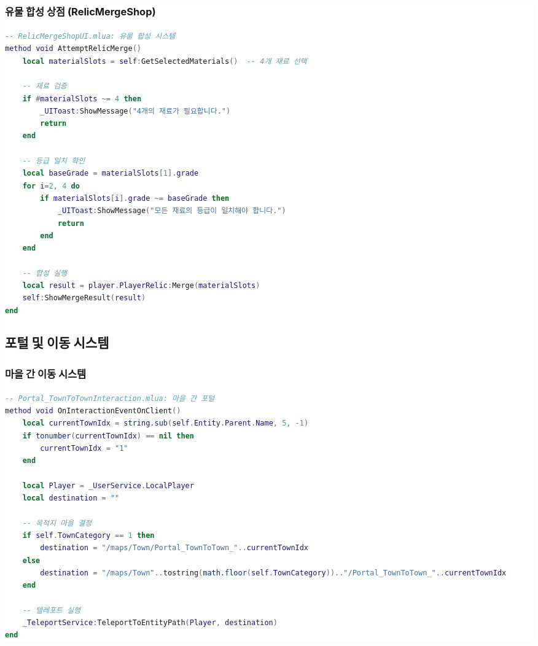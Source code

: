 ### 유물 합성 상점 (RelicMergeShop)
```lua
-- RelicMergeShopUI.mlua: 유물 합성 시스템
method void AttemptRelicMerge()
    local materialSlots = self:GetSelectedMaterials()  -- 4개 재료 선택
    
    -- 재료 검증
    if #materialSlots ~= 4 then
        _UIToast:ShowMessage("4개의 재료가 필요합니다.")
        return
    end
    
    -- 등급 일치 확인
    local baseGrade = materialSlots[1].grade
    for i=2, 4 do
        if materialSlots[i].grade ~= baseGrade then
            _UIToast:ShowMessage("모든 재료의 등급이 일치해야 합니다.")
            return
        end
    end
    
    -- 합성 실행
    local result = player.PlayerRelic:Merge(materialSlots)
    self:ShowMergeResult(result)
end
```

## 포털 및 이동 시스템

### 마을 간 이동 시스템
```lua
-- Portal_TownToTownInteraction.mlua: 마을 간 포털
method void OnInteractionEventOnClient()
    local currentTownIdx = string.sub(self.Entity.Parent.Name, 5, -1)
    if tonumber(currentTownIdx) == nil then
        currentTownIdx = "1"
    end
    
    local Player = _UserService.LocalPlayer
    local destination = ""
    
    -- 목적지 마을 결정
    if self.TownCategory == 1 then
        destination = "/maps/Town/Portal_TownToTown_"..currentTownIdx
    else
        destination = "/maps/Town"..tostring(math.floor(self.TownCategory)).."/Portal_TownToTown_"..currentTownIdx
    end
    
    -- 텔레포트 실행
    _TeleportService:TeleportToEntityPath(Player, destination)
end
```
